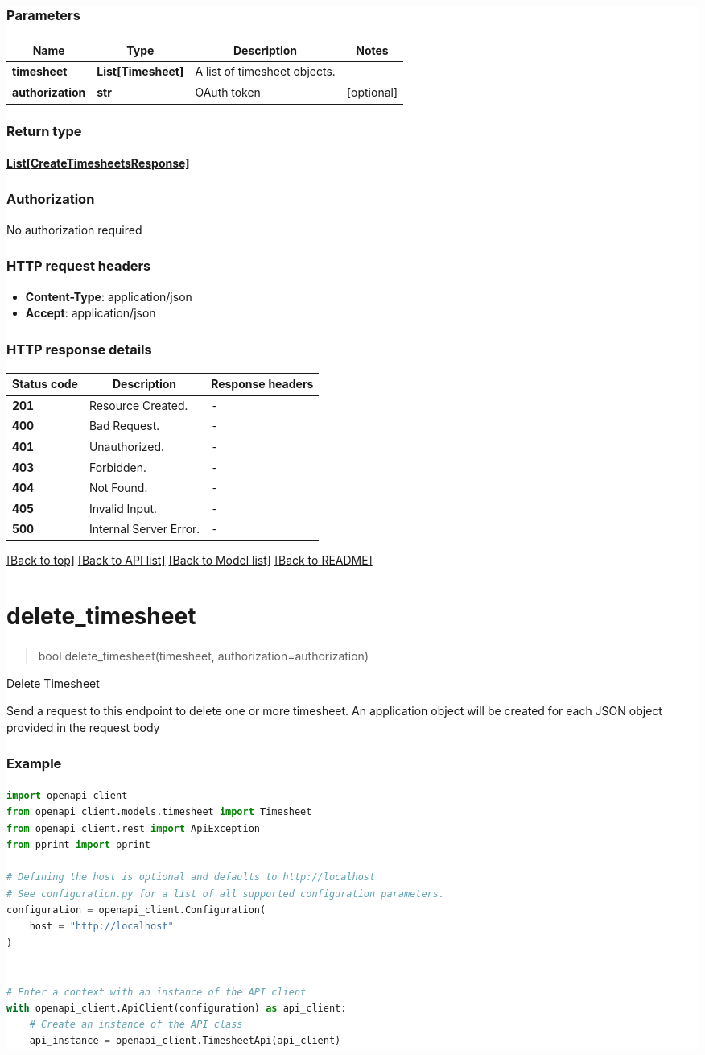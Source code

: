 

### Parameters


Name | Type | Description  | Notes
------------- | ------------- | ------------- | -------------
 **timesheet** | [**List[Timesheet]**](Timesheet.md)| A list of timesheet objects. | 
 **authorization** | **str**| OAuth token | [optional] 

### Return type

[**List[CreateTimesheetsResponse]**](CreateTimesheetsResponse.md)

### Authorization

No authorization required

### HTTP request headers

 - **Content-Type**: application/json
 - **Accept**: application/json

### HTTP response details

| Status code | Description | Response headers |
|-------------|-------------|------------------|
**201** | Resource Created. |  -  |
**400** | Bad Request. |  -  |
**401** | Unauthorized. |  -  |
**403** | Forbidden. |  -  |
**404** | Not Found. |  -  |
**405** | Invalid Input. |  -  |
**500** | Internal Server Error. |  -  |

[[Back to top]](#) [[Back to API list]](../README.md#documentation-for-api-endpoints) [[Back to Model list]](../README.md#documentation-for-models) [[Back to README]](../README.md)

# **delete_timesheet**
> bool delete_timesheet(timesheet, authorization=authorization)

Delete Timesheet

Send a request to this endpoint to delete one or more timesheet. An application object will be created for each JSON object provided in the request body

### Example


```python
import openapi_client
from openapi_client.models.timesheet import Timesheet
from openapi_client.rest import ApiException
from pprint import pprint

# Defining the host is optional and defaults to http://localhost
# See configuration.py for a list of all supported configuration parameters.
configuration = openapi_client.Configuration(
    host = "http://localhost"
)


# Enter a context with an instance of the API client
with openapi_client.ApiClient(configuration) as api_client:
    # Create an instance of the API class
    api_instance = openapi_client.TimesheetApi(api_client)
```